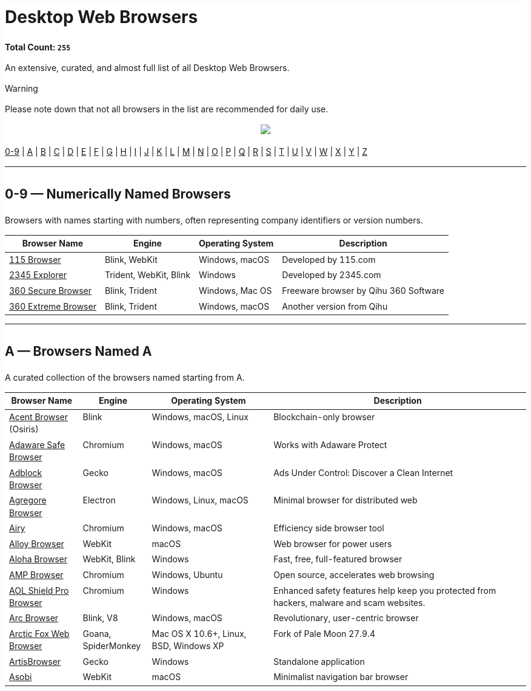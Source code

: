 # Desktop Web Browsers

**Total Count: `255`** 

An extensive, curated, and almost full list of all Desktop Web Browsers. 

> [!WARNING]
> Please note down that not all browsers in the list are recommended for daily use.

<div align="center">
<img src="https://nerdyslacker.github.io/desktop-web-browsers/media/dino.png" width="200"/>
</div>

[0-9](#0-9) | [A](#A) | [B](#B) | [C](#C) | [D](#D) | [E](#E) | [F](#F) | [G](#G) | [H](#H) | [I](#I) | [J](#J) | [K](#K) | [L](#L) | [M](#M) | [N](#N) | [O](#O) | [P](#P) | [Q](#Q) | [R](#R) | [S](#S) | [T](#T) | [U](#U) | [V](#V) | [W](#W) | [X](#X) | [Y](#Y) | [Z](#Z)

---

## 0-9 — Numerically Named Browsers

Browsers with names starting with numbers, often representing company identifiers or version numbers.

| Browser Name | Engine | Operating System | Description |
|--------------|--------|-------------------|-------------|
| <a id="0-9"></a> [115 Browser](https://pc.115.com/browser.html) | Blink, WebKit | Windows, macOS | Developed by 115.com |
| [2345 Explorer](https://ie.2345.cc/) | Trident, WebKit, Blink | Windows | Developed by 2345.com |
| [360 Secure Browser](https://browser.360.cn/se/en.html) | Blink, Trident | Windows, Mac OS | Freeware browser by Qihu 360 Software |
| [360 Extreme Browser](https://browser.360.cn/ee/en.html) | Blink, Trident | Windows, macOS | Another version from Qihu |

---

## A — Browsers Named A

A curated collection of the browsers named starting from A.

| Browser Name | Engine | Operating System | Description |
|--------------|--------|-------------------|-------------|
| <a id="A"></a> [Acent Browser](https://acent.tech/) (Osiris) | Blink | Windows, macOS, Linux | Blockchain-only browser |
| [Adaware Safe Browser](https://www.adaware.com/free-safe-browser) | Chromium | Windows, macOS | Works with Adaware Protect |
| [Adblock Browser](https://adblockbrowser.org/) | Gecko | Windows, macOS | Ads Under Control: Discover a Clean Internet |
| [Agregore Browser](https://github.com/AgregoreWeb/agregore-browser) | Electron | Windows, Linux, macOS | Minimal browser for distributed web |
| [Airy](https://tryairy.com) | Chromium | Windows, macOS | Efficiency side browser tool |
| [Alloy Browser](https://alloy.simoncaminada.ch/) | WebKit | macOS | Web browser for power users |
| [Aloha Browser](https://alohabrowser.com/pc/) | WebKit, Blink | Windows | Fast, free, full-featured browser |
| [AMP Browser](https://ampbrowser.com/) | Chromium | Windows, Ubuntu | Open source, accelerates web browsing |
| [AOL Shield Pro Browser](https://www.aol.com/products/browsers/shield-pro) | Chromium | Windows | Enhanced safety features help keep you protected from hackers, malware and scam websites. |
| [Arc Browser](https://arc.net/) | Blink, V8 | Windows, macOS | Revolutionary, user-centric browser |
| [Arctic Fox Web Browser](https://github.com/rmottola/Arctic-Fox) | Goana, SpiderMonkey | Mac OS X 10.6+, Linux, BSD, Windows XP | Fork of Pale Moon 27.9.4 |
| [ArtisBrowser](https://artistscope.com/artisbrowser/artisbrowser-download.asp) | Gecko | Windows | Standalone application |
| [Asobi](https://github.com/bdashore3/Asobi) | WebKit | macOS | Minimalist navigation bar browser |